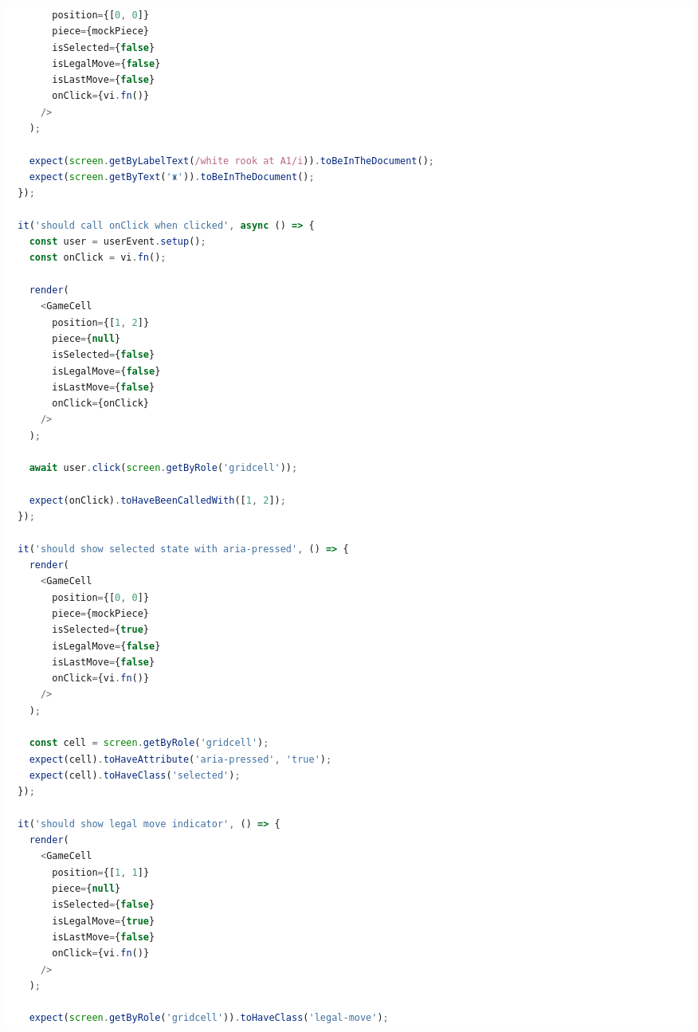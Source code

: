 ```typescript
        position={[0, 0]}
        piece={mockPiece}
        isSelected={false}
        isLegalMove={false}
        isLastMove={false}
        onClick={vi.fn()}
      />
    );

    expect(screen.getByLabelText(/white rook at A1/i)).toBeInTheDocument();
    expect(screen.getByText('♜')).toBeInTheDocument();
  });

  it('should call onClick when clicked', async () => {
    const user = userEvent.setup();
    const onClick = vi.fn();

    render(
      <GameCell
        position={[1, 2]}
        piece={null}
        isSelected={false}
        isLegalMove={false}
        isLastMove={false}
        onClick={onClick}
      />
    );

    await user.click(screen.getByRole('gridcell'));

    expect(onClick).toHaveBeenCalledWith([1, 2]);
  });

  it('should show selected state with aria-pressed', () => {
    render(
      <GameCell
        position={[0, 0]}
        piece={mockPiece}
        isSelected={true}
        isLegalMove={false}
        isLastMove={false}
        onClick={vi.fn()}
      />
    );

    const cell = screen.getByRole('gridcell');
    expect(cell).toHaveAttribute('aria-pressed', 'true');
    expect(cell).toHaveClass('selected');
  });

  it('should show legal move indicator', () => {
    render(
      <GameCell
        position={[1, 1]}
        piece={null}
        isSelected={false}
        isLegalMove={true}
        isLastMove={false}
        onClick={vi.fn()}
      />
    );

    expect(screen.getByRole('gridcell')).toHaveClass('legal-move');
```